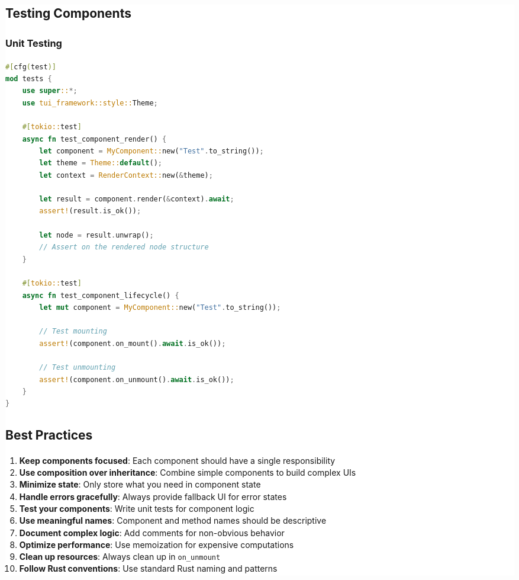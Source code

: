 ## Testing Components

### Unit Testing

```rust
#[cfg(test)]
mod tests {
    use super::*;
    use tui_framework::style::Theme;

    #[tokio::test]
    async fn test_component_render() {
        let component = MyComponent::new("Test".to_string());
        let theme = Theme::default();
        let context = RenderContext::new(&theme);
        
        let result = component.render(&context).await;
        assert!(result.is_ok());
        
        let node = result.unwrap();
        // Assert on the rendered node structure
    }
    
    #[tokio::test]
    async fn test_component_lifecycle() {
        let mut component = MyComponent::new("Test".to_string());
        
        // Test mounting
        assert!(component.on_mount().await.is_ok());
        
        // Test unmounting
        assert!(component.on_unmount().await.is_ok());
    }
}
```

## Best Practices

1. **Keep components focused**: Each component should have a single responsibility
2. **Use composition over inheritance**: Combine simple components to build complex UIs
3. **Minimize state**: Only store what you need in component state
4. **Handle errors gracefully**: Always provide fallback UI for error states
5. **Test your components**: Write unit tests for component logic
6. **Use meaningful names**: Component and method names should be descriptive
7. **Document complex logic**: Add comments for non-obvious behavior
8. **Optimize performance**: Use memoization for expensive computations
9. **Clean up resources**: Always clean up in `on_unmount`
10. **Follow Rust conventions**: Use standard Rust naming and patterns
